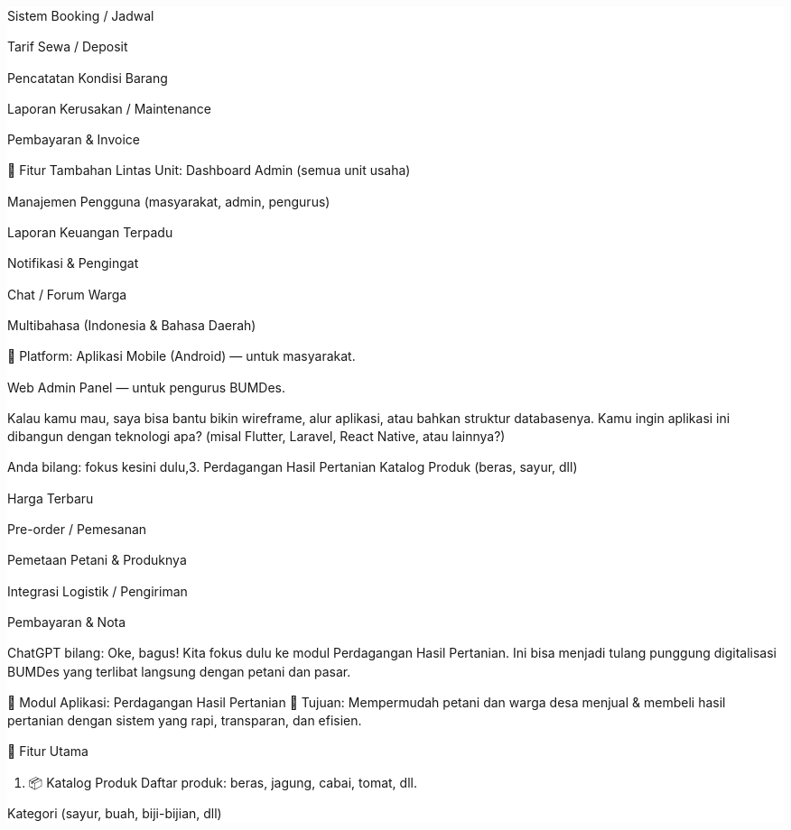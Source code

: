 Sistem Booking / Jadwal

Tarif Sewa / Deposit

Pencatatan Kondisi Barang

Laporan Kerusakan / Maintenance

Pembayaran & Invoice

🔧 Fitur Tambahan Lintas Unit:
Dashboard Admin (semua unit usaha)

Manajemen Pengguna (masyarakat, admin, pengurus)

Laporan Keuangan Terpadu

Notifikasi & Pengingat

Chat / Forum Warga

Multibahasa (Indonesia & Bahasa Daerah)

📱 Platform:
Aplikasi Mobile (Android) — untuk masyarakat.

Web Admin Panel — untuk pengurus BUMDes.

Kalau kamu mau, saya bisa bantu bikin wireframe, alur aplikasi, atau bahkan struktur databasenya. Kamu ingin aplikasi ini dibangun dengan teknologi apa? (misal Flutter, Laravel, React Native, atau lainnya?)

Anda bilang:
fokus kesini dulu,3. Perdagangan Hasil Pertanian
Katalog Produk (beras, sayur, dll)

Harga Terbaru

Pre-order / Pemesanan

Pemetaan Petani & Produknya

Integrasi Logistik / Pengiriman

Pembayaran & Nota

ChatGPT bilang:
Oke, bagus! Kita fokus dulu ke modul Perdagangan Hasil Pertanian. Ini bisa menjadi tulang punggung digitalisasi BUMDes yang terlibat langsung dengan petani dan pasar.

🧩 Modul Aplikasi: Perdagangan Hasil Pertanian
🎯 Tujuan:
Mempermudah petani dan warga desa menjual & membeli hasil pertanian dengan sistem yang rapi, transparan, dan efisien.

🔑 Fitur Utama

1. 📦 Katalog Produk
   Daftar produk: beras, jagung, cabai, tomat, dll.

Kategori (sayur, buah, biji-bijian, dll)

